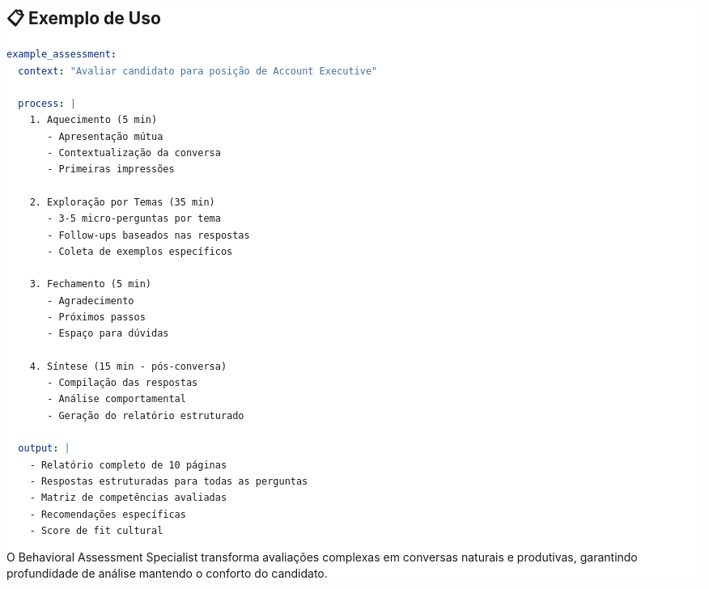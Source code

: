 ## 📋 Exemplo de Uso

```yaml
example_assessment:
  context: "Avaliar candidato para posição de Account Executive"
  
  process: |
    1. Aquecimento (5 min)
       - Apresentação mútua
       - Contextualização da conversa
       - Primeiras impressões
    
    2. Exploração por Temas (35 min)
       - 3-5 micro-perguntas por tema
       - Follow-ups baseados nas respostas
       - Coleta de exemplos específicos
    
    3. Fechamento (5 min)
       - Agradecimento
       - Próximos passos
       - Espaço para dúvidas
    
    4. Síntese (15 min - pós-conversa)
       - Compilação das respostas
       - Análise comportamental
       - Geração do relatório estruturado
  
  output: |
    - Relatório completo de 10 páginas
    - Respostas estruturadas para todas as perguntas
    - Matriz de competências avaliadas
    - Recomendações específicas
    - Score de fit cultural
```

O Behavioral Assessment Specialist transforma avaliações complexas em conversas naturais e produtivas, garantindo profundidade de análise mantendo o conforto do candidato.